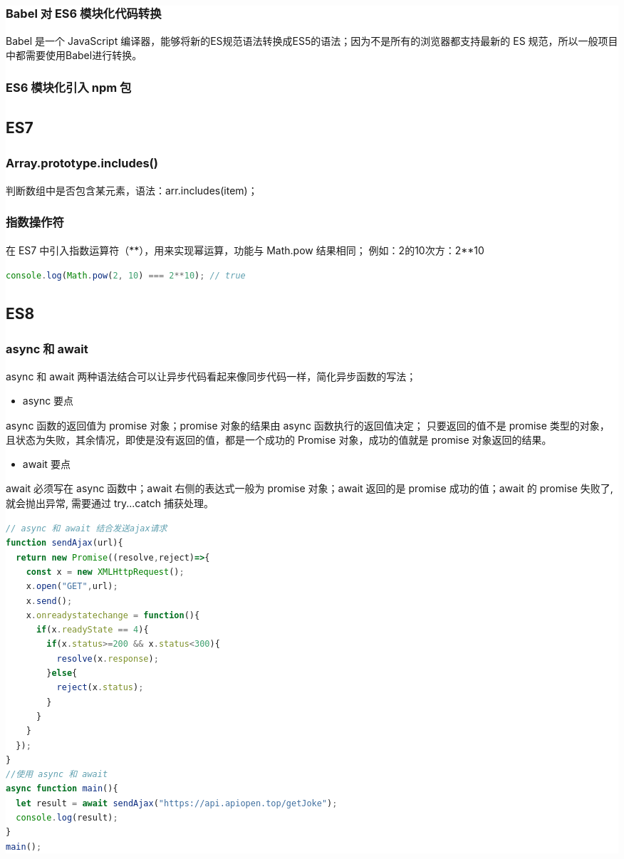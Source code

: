 ### Babel 对 ES6 模块化代码转换

Babel 是一个 JavaScript 编译器，能够将新的ES规范语法转换成ES5的语法；因为不是所有的浏览器都支持最新的 ES 规范，所以一般项目中都需要使用Babel进行转换。

### ES6 模块化引入 npm 包

## ES7

### Array.prototype.includes()

判断数组中是否包含某元素，语法：arr.includes(item)；

### 指数操作符

在 ES7 中引入指数运算符（\*\*），用来实现幂运算，功能与 Math.pow 结果相同；
例如：2的10次方：2\*\*10

```javascript
console.log(Math.pow(2, 10) === 2**10); // true
```

## ES8

### async 和 await

async 和 await 两种语法结合可以让异步代码看起来像同步代码一样，简化异步函数的写法；

* async 要点

async 函数的返回值为 promise 对象；promise 对象的结果由 async 函数执行的返回值决定；
只要返回的值不是 promise 类型的对象，且状态为失败，其余情况，即使是没有返回的值，都是一个成功的 Promise 对象，成功的值就是 promise 对象返回的结果。

* await 要点

await 必须写在 async 函数中；await 右侧的表达式一般为 promise 对象；await 返回的是 promise 成功的值；await 的 promise 失败了, 就会抛出异常, 需要通过 try...catch 捕获处理。

```javascript
// async 和 await 结合发送ajax请求
function sendAjax(url){
  return new Promise((resolve,reject)=>{
    const x = new XMLHttpRequest();
    x.open("GET",url);
    x.send();
    x.onreadystatechange = function(){ 
      if(x.readyState == 4){
        if(x.status>=200 && x.status<300){
          resolve(x.response);
        }else{
          reject(x.status);
        }
      }
    }
  });
}
//使用 async 和 await 
async function main(){
  let result = await sendAjax("https://api.apiopen.top/getJoke");
  console.log(result);
}
main();
```
